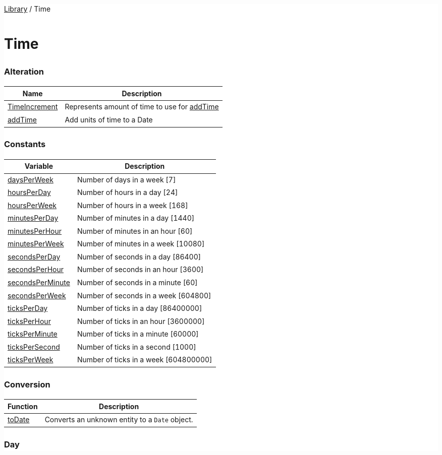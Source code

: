 

[Library](../index.md) / Time

# Time

### Alteration

| Name | Description |
| ------ | ------ |
| [TimeIncrement](TimeIncrement.md) | Represents amount of time to use for [addTime](addTime.md) |
| [addTime](addTime.md) | Add units of time to a Date |

### Constants

| Variable | Description |
| ------ | ------ |
| [daysPerWeek](daysPerWeek.md) | Number of days in a week [7] |
| [hoursPerDay](hoursPerDay.md) | Number of hours in a day [24] |
| [hoursPerWeek](hoursPerWeek.md) | Number of hours in a week [168] |
| [minutesPerDay](minutesPerDay.md) | Number of minutes in a day [1440] |
| [minutesPerHour](minutesPerHour.md) | Number of minutes in an hour [60] |
| [minutesPerWeek](minutesPerWeek.md) | Number of minutes in a week [10080] |
| [secondsPerDay](secondsPerDay.md) | Number of seconds in a day [86400] |
| [secondsPerHour](secondsPerHour.md) | Number of seconds in an hour [3600] |
| [secondsPerMinute](secondsPerMinute.md) | Number of seconds in a minute [60] |
| [secondsPerWeek](secondsPerWeek.md) | Number of seconds in a week [604800] |
| [ticksPerDay](ticksPerDay.md) | Number of ticks in a day [86400000] |
| [ticksPerHour](ticksPerHour.md) | Number of ticks in an hour [3600000] |
| [ticksPerMinute](ticksPerMinute.md) | Number of ticks in a minute [60000] |
| [ticksPerSecond](ticksPerSecond.md) | Number of ticks in a second [1000] |
| [ticksPerWeek](ticksPerWeek.md) | Number of ticks in a week [604800000] |

### Conversion

| Function | Description |
| ------ | ------ |
| [toDate](toDate.md) | Converts an unknown entity to a `Date` object. |

### Day
